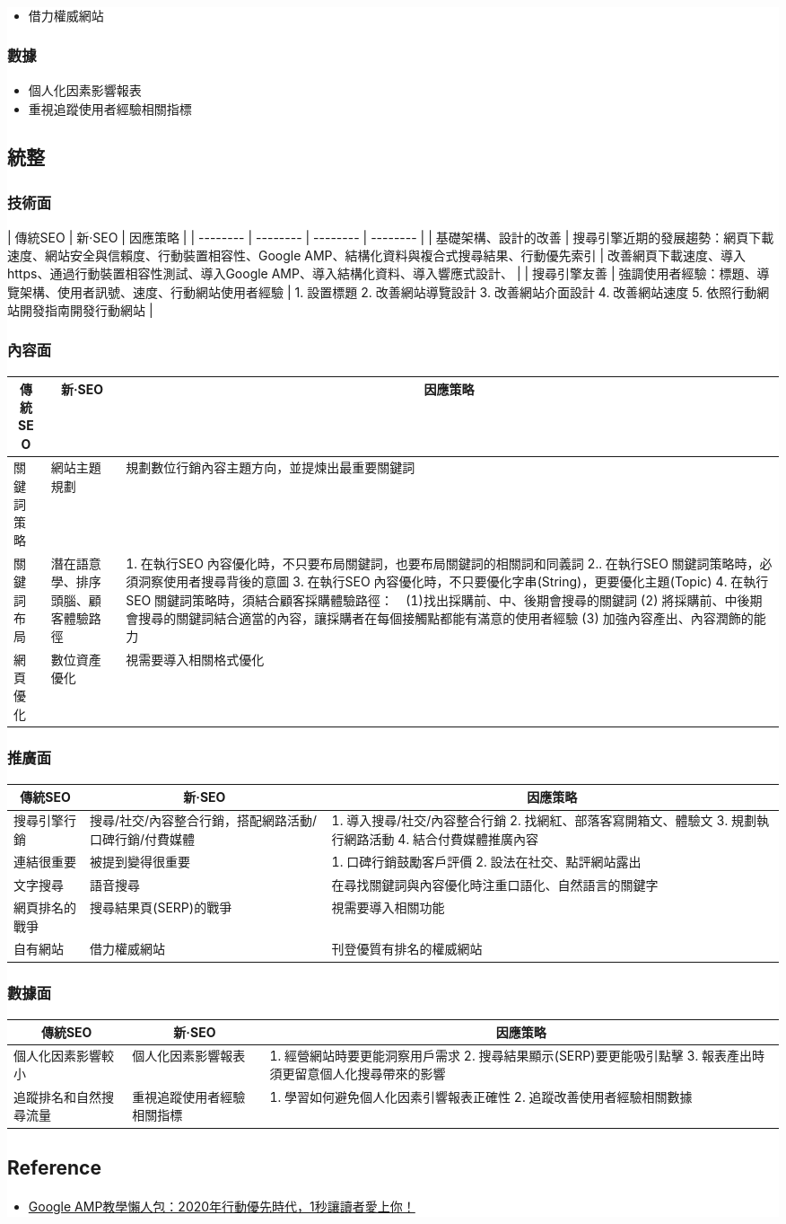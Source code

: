 - 借力權威網站

### 數據
- 個人化因素影響報表
- 重視追蹤使用者經驗相關指標


## 統整
### 技術面

| 傳統SEO | 新·SEO | 因應策略 |
| -------- | -------- | -------- | -------- |
| 基礎架構、設計的改善 | 搜尋引擎近期的發展趨勢：網頁下載速度、網站安全與信賴度、行動裝置相容性、Google AMP、結構化資料與複合式搜尋結果、行動優先索引 | 改善網頁下載速度、導入https、通過行動裝置相容性測試、導入Google AMP、導入結構化資料、導入響應式設計、 |
| 搜尋引擎友善 | 強調使用者經驗：標題、導覽架構、使用者訊號、速度、行動網站使用者經驗 | 1\. 設置標題 2. 改善網站導覽設計 3. 改善網站介面設計 4. 改善網站速度 5. 依照行動網站開發指南開發行動網站 |

### 內容面
| 傳統SEO | 新·SEO | 因應策略 |
| -------- | -------- | -------- |
| 關鍵詞策略 | 網站主題規劃 | 規劃數位行銷內容主題方向，並提煉出最重要關鍵詞 |
| 關鍵詞布局 | 潛在語意學、排序頭腦、顧客體驗路徑 | 1\. 在執行SEO 內容優化時，不只要布局關鍵詞，也要布局關鍵詞的相關詞和同義詞 2.. 在執行SEO 關鍵詞策略時，必須洞察使用者搜尋背後的意圖 3. 在執行SEO 內容優化時，不只要優化字串(String)，更要優化主題(Topic) 4. 在執行SEO 關鍵詞策略時，須結合顧客採購體驗路徑：　(1)找出採購前、中、後期會搜尋的關鍵詞 (2) 將採購前、中後期會搜尋的關鍵詞結合適當的內容，讓採購者在每個接觸點都能有滿意的使用者經驗 (3) 加強內容產出、內容潤飾的能力 |
| 網頁優化 | 數位資產優化 | 視需要導入相關格式優化 |

### 推廣面
| 傳統SEO | 新·SEO | 因應策略 |
| -------- | -------- | -------- |
| 搜尋引擎行銷 | 搜尋/社交/內容整合行銷，搭配網路活動/口碑行銷/付費媒體 | 1\. 導入搜尋/社交/內容整合行銷 2. 找網紅、部落客寫開箱文、體驗文 3. 規劃執行網路活動 4. 結合付費媒體推廣內容 |
| 連結很重要 | 被提到變得很重要 | 1\. 口碑行銷鼓勵客戶評價 2. 設法在社交、點評網站露出 |
| 文字搜尋 | 語音搜尋 | 在尋找關鍵詞與內容優化時注重口語化、自然語言的關鍵字 |
| 網頁排名的戰爭 | 搜尋結果頁(SERP)的戰爭 | 視需要導入相關功能 |
| 自有網站 | 借力權威網站 | 刊登優質有排名的權威網站 |

### 數據面
| 傳統SEO | 新·SEO | 因應策略 |
| -------- | -------- | -------- |
| 個人化因素影響較小 | 個人化因素影響報表 | 1\. 經營網站時要更能洞察用戶需求 2. 搜尋結果顯示(SERP)要更能吸引點擊 3. 報表產出時須更留意個人化搜尋帶來的影響 |
| 追蹤排名和自然搜尋流量 | 重視追蹤使用者經驗相關指標 | 1\. 學習如何避免個人化因素引響報表正確性 2. 追蹤改善使用者經驗相關數據 |



## Reference
- [Google AMP教學懶人包：2020年行動優先時代，1秒讓讀者愛上你！](https://blog.sharktech.tw/2018/02/07/google-amp)